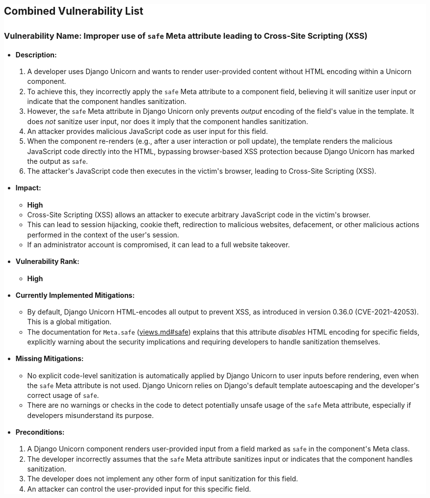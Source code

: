 ## Combined Vulnerability List

### Vulnerability Name: Improper use of `safe` Meta attribute leading to Cross-Site Scripting (XSS)

- **Description:**
    1. A developer uses Django Unicorn and wants to render user-provided content without HTML encoding within a Unicorn component.
    2. To achieve this, they incorrectly apply the `safe` Meta attribute to a component field, believing it will sanitize user input or indicate that the component handles sanitization.
    3. However, the `safe` Meta attribute in Django Unicorn only prevents *output* encoding of the field's value in the template. It does *not* sanitize user input, nor does it imply that the component handles sanitization.
    4. An attacker provides malicious JavaScript code as user input for this field.
    5. When the component re-renders (e.g., after a user interaction or poll update), the template renders the malicious JavaScript code directly into the HTML, bypassing browser-based XSS protection because Django Unicorn has marked the output as `safe`.
    6. The attacker's JavaScript code then executes in the victim's browser, leading to Cross-Site Scripting (XSS).

- **Impact:**
    - **High**
    - Cross-Site Scripting (XSS) allows an attacker to execute arbitrary JavaScript code in the victim's browser.
    - This can lead to session hijacking, cookie theft, redirection to malicious websites, defacement, or other malicious actions performed in the context of the user's session.
    - If an administrator account is compromised, it can lead to a full website takeover.

- **Vulnerability Rank:**
    - **High**

- **Currently Implemented Mitigations:**
    - By default, Django Unicorn HTML-encodes all output to prevent XSS, as introduced in version 0.36.0 (CVE-2021-42053). This is a global mitigation.
    - The documentation for `Meta.safe` ([views.md#safe](views.md#safe)) explains that this attribute *disables* HTML encoding for specific fields, explicitly warning about the security implications and requiring developers to handle sanitization themselves.

- **Missing Mitigations:**
    - No explicit code-level sanitization is automatically applied by Django Unicorn to user inputs before rendering, even when the `safe` Meta attribute is not used. Django Unicorn relies on Django's default template autoescaping and the developer's correct usage of `safe`.
    - There are no warnings or checks in the code to detect potentially unsafe usage of the `safe` Meta attribute, especially if developers misunderstand its purpose.

- **Preconditions:**
    1. A Django Unicorn component renders user-provided input from a field marked as `safe` in the component's Meta class.
    2. The developer incorrectly assumes that the `safe` Meta attribute sanitizes input or indicates that the component handles sanitization.
    3. The developer does not implement any other form of input sanitization for this field.
    4. An attacker can control the user-provided input for this specific field.
